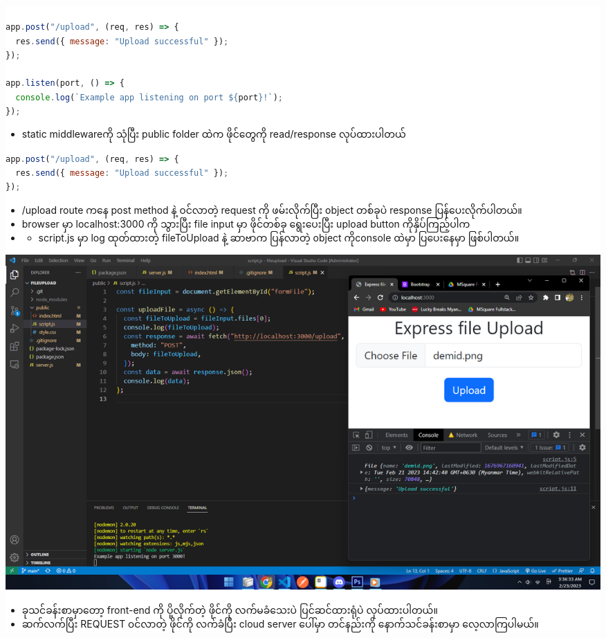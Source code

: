 ```js

app.post("/upload", (req, res) => {
  res.send({ message: "Upload successful" });
});

app.listen(port, () => {
  console.log(`Example app listening on port ${port}!`);
});
```
- static middlewareကို သုံပြီး public folder ထဲက ဖိုင်တွေကို read/response လုပ်ထားပါတယ်
```js
app.post("/upload", (req, res) => {
  res.send({ message: "Upload successful" });
});
```
- /upload route ကနေ post method နဲ့  ၀င်လာတဲ့ request  ကို ဖမ်းလိုက်ပြီး object တစ်ခုပဲ response ပြန်ပေးလိုက်ပါတယ်။
- browser မှာ localhost:3000 ကို သွားပြီး file input မှာ ဖိုင်တစ်ခု ရွေးပေးပြီး upload button ကိုနှိပ်ကြည့်ပါက
- - script.js မှာ log ထုတ်ထားတဲ့ fileToUpload နဲ့ ဆာဗာက ပြန်လာတဲ့ object ကိုconsole ထဲမှာ ပြပေးနေမှာ ဖြစ်ပါတယ်။

![enter image description here](https://raw.githubusercontent.com/Aungmyanmar32/Msquare-M3-Summary/main/ep35r22.png)

- ခုသင်ခန်းစာမှာတော့ front-end ကို ပို့လိုက်တဲ့ ဖိုင်ကို လက်မခံသေးပဲ ပြင်ဆင်ထားရုံပဲ လုပ်ထားပါတယ်။
- ဆက်လက်ပြီး REQUEST  ၀င်လာတဲ့ ဖိုင်ကို လက်ခံပြီး cloud server ပေါ်မှာ တင်နည်းကို နောက်သင်ခန်းစာမှာ လေ့လာကြပါမယ်။

